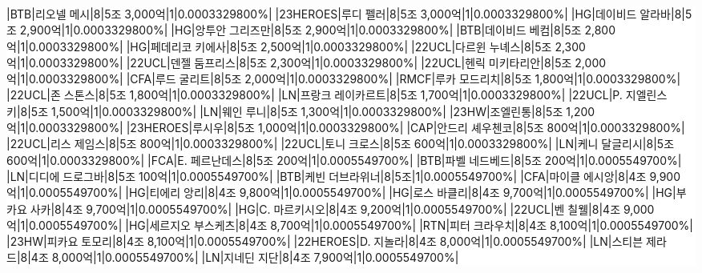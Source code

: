 |BTB|리오넬 메시|8|5조 3,000억|1|0.0003329800%|
|23HEROES|루디 펠러|8|5조 3,000억|1|0.0003329800%|
|HG|데이비드 알라바|8|5조 2,900억|1|0.0003329800%|
|HG|앙투안 그리즈만|8|5조 2,900억|1|0.0003329800%|
|BTB|데이비드 베컴|8|5조 2,800억|1|0.0003329800%|
|HG|페데리코 키에사|8|5조 2,500억|1|0.0003329800%|
|22UCL|다르윈 누녜스|8|5조 2,300억|1|0.0003329800%|
|22UCL|덴젤 둠프리스|8|5조 2,300억|1|0.0003329800%|
|22UCL|헨릭 미키타리안|8|5조 2,000억|1|0.0003329800%|
|CFA|루드 굴리트|8|5조 2,000억|1|0.0003329800%|
|RMCF|루카 모드리치|8|5조 1,800억|1|0.0003329800%|
|22UCL|존 스톤스|8|5조 1,800억|1|0.0003329800%|
|LN|프랑크 레이카르트|8|5조 1,700억|1|0.0003329800%|
|22UCL|P. 지엘린스키|8|5조 1,500억|1|0.0003329800%|
|LN|웨인 루니|8|5조 1,300억|1|0.0003329800%|
|23HW|조엘린통|8|5조 1,200억|1|0.0003329800%|
|23HEROES|루시우|8|5조 1,000억|1|0.0003329800%|
|CAP|안드리 셰우첸코|8|5조 800억|1|0.0003329800%|
|22UCL|리스 제임스|8|5조 800억|1|0.0003329800%|
|22UCL|토니 크로스|8|5조 600억|1|0.0003329800%|
|LN|케니 달글리시|8|5조 600억|1|0.0003329800%|
|FCA|E. 페르난데스|8|5조 200억|1|0.0005549700%|
|BTB|파벨 네드베드|8|5조 200억|1|0.0005549700%|
|LN|디디에 드로그바|8|5조 100억|1|0.0005549700%|
|BTB|케빈 더브라위너|8|5조|1|0.0005549700%|
|CFA|마이클 에시앙|8|4조 9,900억|1|0.0005549700%|
|HG|티에리 앙리|8|4조 9,800억|1|0.0005549700%|
|HG|로스 바클리|8|4조 9,700억|1|0.0005549700%|
|HG|부카요 사카|8|4조 9,700억|1|0.0005549700%|
|HG|C. 마르키시오|8|4조 9,200억|1|0.0005549700%|
|22UCL|벤 칠웰|8|4조 9,000억|1|0.0005549700%|
|HG|세르지오 부스케츠|8|4조 8,700억|1|0.0005549700%|
|RTN|피터 크라우치|8|4조 8,100억|1|0.0005549700%|
|23HW|피카요 토모리|8|4조 8,100억|1|0.0005549700%|
|22HEROES|D. 지놀라|8|4조 8,000억|1|0.0005549700%|
|LN|스티븐 제라드|8|4조 8,000억|1|0.0005549700%|
|LN|지네딘 지단|8|4조 7,900억|1|0.0005549700%|